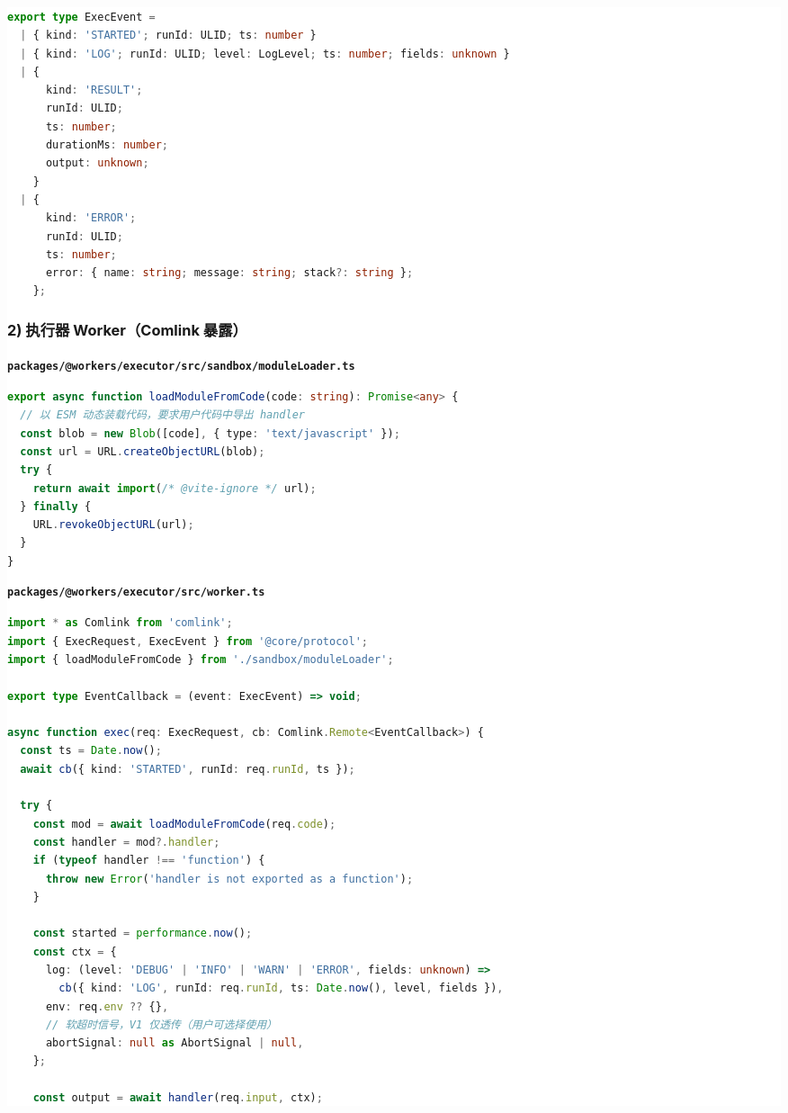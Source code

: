 ```ts
export type ExecEvent =
  | { kind: 'STARTED'; runId: ULID; ts: number }
  | { kind: 'LOG'; runId: ULID; level: LogLevel; ts: number; fields: unknown }
  | {
      kind: 'RESULT';
      runId: ULID;
      ts: number;
      durationMs: number;
      output: unknown;
    }
  | {
      kind: 'ERROR';
      runId: ULID;
      ts: number;
      error: { name: string; message: string; stack?: string };
    };
```

### 2) 执行器 Worker（Comlink 暴露）

**`packages/@workers/executor/src/sandbox/moduleLoader.ts`**

```ts
export async function loadModuleFromCode(code: string): Promise<any> {
  // 以 ESM 动态装载代码，要求用户代码中导出 handler
  const blob = new Blob([code], { type: 'text/javascript' });
  const url = URL.createObjectURL(blob);
  try {
    return await import(/* @vite-ignore */ url);
  } finally {
    URL.revokeObjectURL(url);
  }
}
```

**`packages/@workers/executor/src/worker.ts`**

```ts
import * as Comlink from 'comlink';
import { ExecRequest, ExecEvent } from '@core/protocol';
import { loadModuleFromCode } from './sandbox/moduleLoader';

export type EventCallback = (event: ExecEvent) => void;

async function exec(req: ExecRequest, cb: Comlink.Remote<EventCallback>) {
  const ts = Date.now();
  await cb({ kind: 'STARTED', runId: req.runId, ts });

  try {
    const mod = await loadModuleFromCode(req.code);
    const handler = mod?.handler;
    if (typeof handler !== 'function') {
      throw new Error('handler is not exported as a function');
    }

    const started = performance.now();
    const ctx = {
      log: (level: 'DEBUG' | 'INFO' | 'WARN' | 'ERROR', fields: unknown) =>
        cb({ kind: 'LOG', runId: req.runId, ts: Date.now(), level, fields }),
      env: req.env ?? {},
      // 软超时信号，V1 仅透传（用户可选择使用）
      abortSignal: null as AbortSignal | null,
    };

    const output = await handler(req.input, ctx);
```